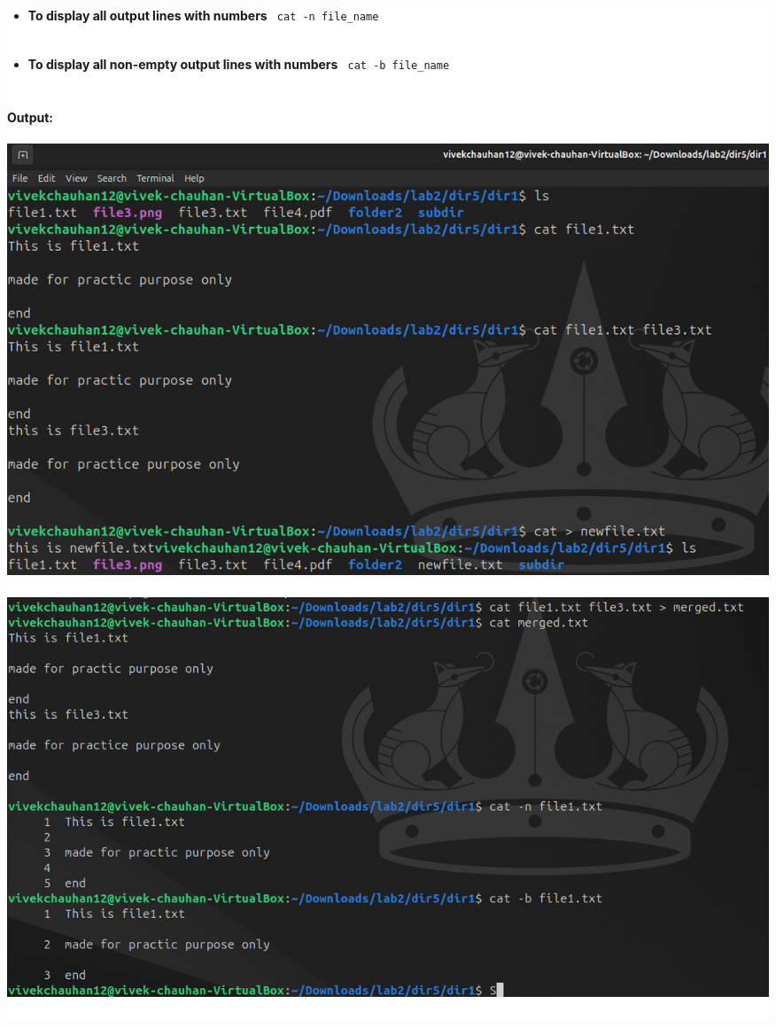   - **To display all output lines with numbers**
    ` cat -n file_name` <br><br>

   - **To display all non-empty output lines with numbers**
    ` cat -b file_name` <br><br>

  #### Output:
  ![output](images/217.png)<br><br>
  ![output](images/218.png)<br><br>
